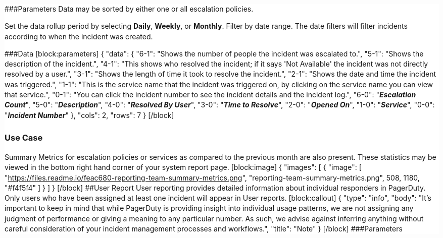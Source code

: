 ###Parameters
Data may be sorted by either one or all escalation policies.

Set the data rollup period by selecting **Daily**, **Weekly**, or **Monthly**. Filter by date range. The date filters will filter incidents according to when the incident was created.

###Data
[block:parameters]
{
  "data": {
    "6-1": "Shows the number of people the incident was escalated to.",
    "5-1": "Shows the description of the incident.",
    "4-1": "This shows who resolved the incident; if it says 'Not Available' the incident was not  directly resolved by a user.",
    "3-1": "Shows the length of time it took to resolve the incident.",
    "2-1": "Shows the date and time the incident was triggered.",
    "1-1": "This is the service name that the incident was triggered on, by clicking on the service  name you can view that service.",
    "0-1": "You can click the incident number to see the incident details and the incident log.",
    "6-0": "***Escalation Count***",
    "5-0": "***Description***",
    "4-0": "***Resolved By User***",
    "3-0": "***Time to Resolve***",
    "2-0": "***Opened On***",
    "1-0": "***Service***",
    "0-0": "***Incident Number***"
  },
  "cols": 2,
  "rows": 7
}
[/block]
### Use Case
Summary Metrics for escalation policies or services as compared to the previous month are also present. These statistics may be viewed in the bottom right hand corner of your system report page.
[block:image]
{
  "images": [
    {
      "image": [
        "https://files.readme.io/feac680-reporting-team-summary-metrics.png",
        "reporting-team-summary-metrics.png",
        508,
        1180,
        "#f4f5f4"
      ]
    }
  ]
}
[/block]
##User Report
User reporting provides detailed information about individual responders in PagerDuty. Only users who have been assigned at least one incident will appear in User reports.
[block:callout]
{
  "type": "info",
  "body": "It’s important to keep in mind that while PagerDuty is providing insight into individual usage patterns, we are not assigning any judgment of performance or giving a meaning to any particular number. As such, we advise against inferring anything without careful consideration of your incident management processes and workflows.",
  "title": "Note"
}
[/block]
###Parameters